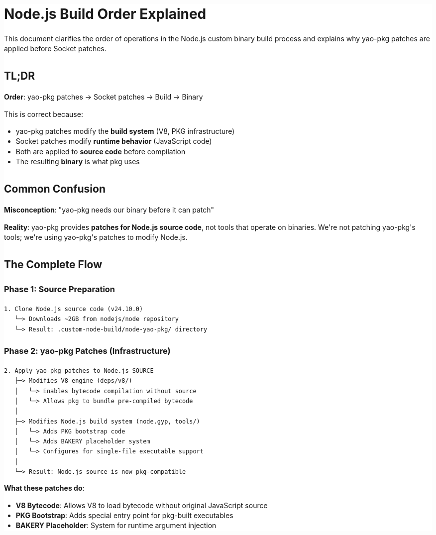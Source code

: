 # Node.js Build Order Explained

This document clarifies the order of operations in the Node.js custom binary build process and explains why yao-pkg patches are applied before Socket patches.

## TL;DR

**Order**: yao-pkg patches → Socket patches → Build → Binary

This is correct because:
- yao-pkg patches modify the **build system** (V8, PKG infrastructure)
- Socket patches modify **runtime behavior** (JavaScript code)
- Both are applied to **source code** before compilation
- The resulting **binary** is what pkg uses

## Common Confusion

**Misconception**: "yao-pkg needs our binary before it can patch"

**Reality**: yao-pkg provides **patches for Node.js source code**, not tools that operate on binaries. We're not patching yao-pkg's tools; we're using yao-pkg's patches to modify Node.js.

## The Complete Flow

### Phase 1: Source Preparation

```
1. Clone Node.js source code (v24.10.0)
   └─> Downloads ~2GB from nodejs/node repository
   └─> Result: .custom-node-build/node-yao-pkg/ directory
```

### Phase 2: yao-pkg Patches (Infrastructure)

```
2. Apply yao-pkg patches to Node.js SOURCE
   ├─> Modifies V8 engine (deps/v8/)
   │   └─> Enables bytecode compilation without source
   │   └─> Allows pkg to bundle pre-compiled bytecode
   │
   ├─> Modifies Node.js build system (node.gyp, tools/)
   │   └─> Adds PKG bootstrap code
   │   └─> Adds BAKERY placeholder system
   │   └─> Configures for single-file executable support
   │
   └─> Result: Node.js source is now pkg-compatible
```

**What these patches do**:
- **V8 Bytecode**: Allows V8 to load bytecode without original JavaScript source
- **PKG Bootstrap**: Adds special entry point for pkg-built executables
- **BAKERY Placeholder**: System for runtime argument injection
